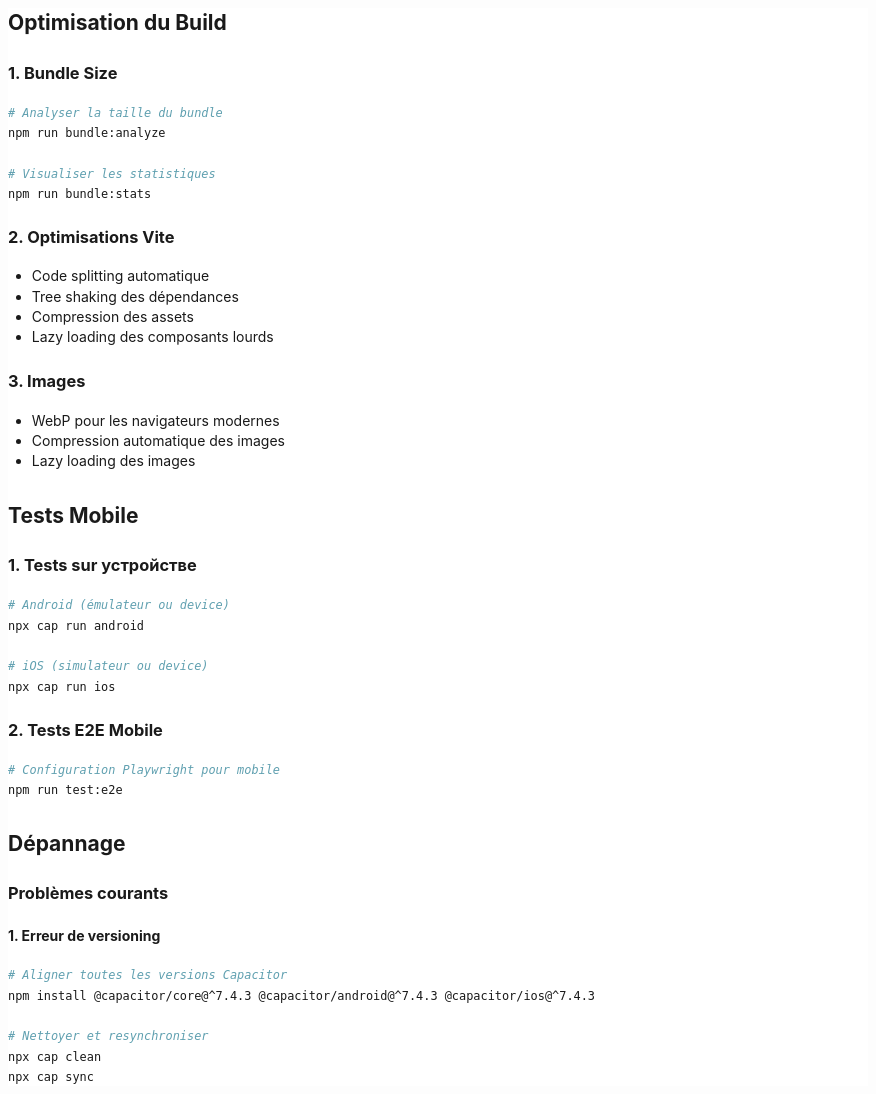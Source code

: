 ## Optimisation du Build

### 1. Bundle Size
```bash
# Analyser la taille du bundle
npm run bundle:analyze

# Visualiser les statistiques
npm run bundle:stats
```

### 2. Optimisations Vite
- Code splitting automatique
- Tree shaking des dépendances
- Compression des assets
- Lazy loading des composants lourds

### 3. Images
- WebP pour les navigateurs modernes
- Compression automatique des images
- Lazy loading des images

## Tests Mobile

### 1. Tests sur устройстве
```bash
# Android (émulateur ou device)
npx cap run android

# iOS (simulateur ou device)
npx cap run ios
```

### 2. Tests E2E Mobile
```bash
# Configuration Playwright pour mobile
npm run test:e2e
```

## Dépannage

### Problèmes courants

#### 1. Erreur de versioning
```bash
# Aligner toutes les versions Capacitor
npm install @capacitor/core@^7.4.3 @capacitor/android@^7.4.3 @capacitor/ios@^7.4.3

# Nettoyer et resynchroniser
npx cap clean
npx cap sync
```
